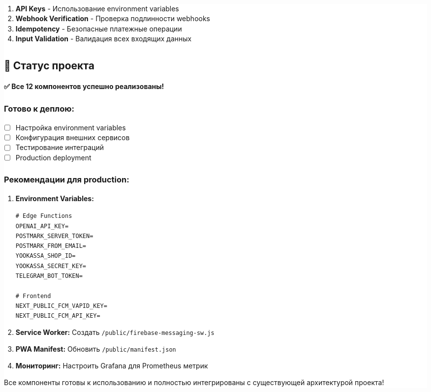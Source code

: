 1. **API Keys** - Использование environment variables
2. **Webhook Verification** - Проверка подлинности webhooks
3. **Idempotency** - Безопасные платежные операции
4. **Input Validation** - Валидация всех входящих данных

## 🚀 Статус проекта

**✅ Все 12 компонентов успешно реализованы!**

### Готово к деплою:
- [ ] Настройка environment variables
- [ ] Конфигурация внешних сервисов
- [ ] Тестирование интеграций
- [ ] Production deployment

### Рекомендации для production:

1. **Environment Variables:**
   ```env
   # Edge Functions
   OPENAI_API_KEY=
   POSTMARK_SERVER_TOKEN=
   POSTMARK_FROM_EMAIL=
   YOOKASSA_SHOP_ID=
   YOOKASSA_SECRET_KEY=
   TELEGRAM_BOT_TOKEN=
   
   # Frontend
   NEXT_PUBLIC_FCM_VAPID_KEY=
   NEXT_PUBLIC_FCM_API_KEY=
   ```

2. **Service Worker:** Создать `/public/firebase-messaging-sw.js`

3. **PWA Manifest:** Обновить `/public/manifest.json`

4. **Мониторинг:** Настроить Grafana для Prometheus метрик

Все компоненты готовы к использованию и полностью интегрированы с существующей архитектурой проекта!